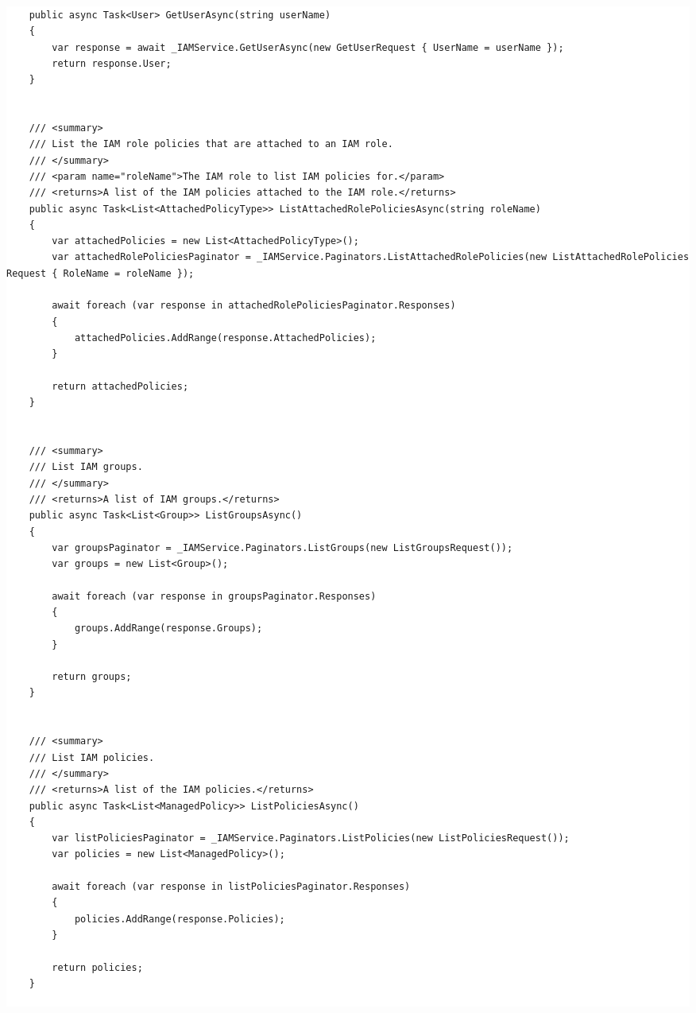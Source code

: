 ```
    public async Task<User> GetUserAsync(string userName)
    {
        var response = await _IAMService.GetUserAsync(new GetUserRequest { UserName = userName });
        return response.User;
    }


    /// <summary>
    /// List the IAM role policies that are attached to an IAM role.
    /// </summary>
    /// <param name="roleName">The IAM role to list IAM policies for.</param>
    /// <returns>A list of the IAM policies attached to the IAM role.</returns>
    public async Task<List<AttachedPolicyType>> ListAttachedRolePoliciesAsync(string roleName)
    {
        var attachedPolicies = new List<AttachedPolicyType>();
        var attachedRolePoliciesPaginator = _IAMService.Paginators.ListAttachedRolePolicies(new ListAttachedRolePoliciesRequest { RoleName = roleName });

        await foreach (var response in attachedRolePoliciesPaginator.Responses)
        {
            attachedPolicies.AddRange(response.AttachedPolicies);
        }

        return attachedPolicies;
    }


    /// <summary>
    /// List IAM groups.
    /// </summary>
    /// <returns>A list of IAM groups.</returns>
    public async Task<List<Group>> ListGroupsAsync()
    {
        var groupsPaginator = _IAMService.Paginators.ListGroups(new ListGroupsRequest());
        var groups = new List<Group>();

        await foreach (var response in groupsPaginator.Responses)
        {
            groups.AddRange(response.Groups);
        }

        return groups;
    }


    /// <summary>
    /// List IAM policies.
    /// </summary>
    /// <returns>A list of the IAM policies.</returns>
    public async Task<List<ManagedPolicy>> ListPoliciesAsync()
    {
        var listPoliciesPaginator = _IAMService.Paginators.ListPolicies(new ListPoliciesRequest());
        var policies = new List<ManagedPolicy>();

        await foreach (var response in listPoliciesPaginator.Responses)
        {
            policies.AddRange(response.Policies);
        }

        return policies;
    }


```